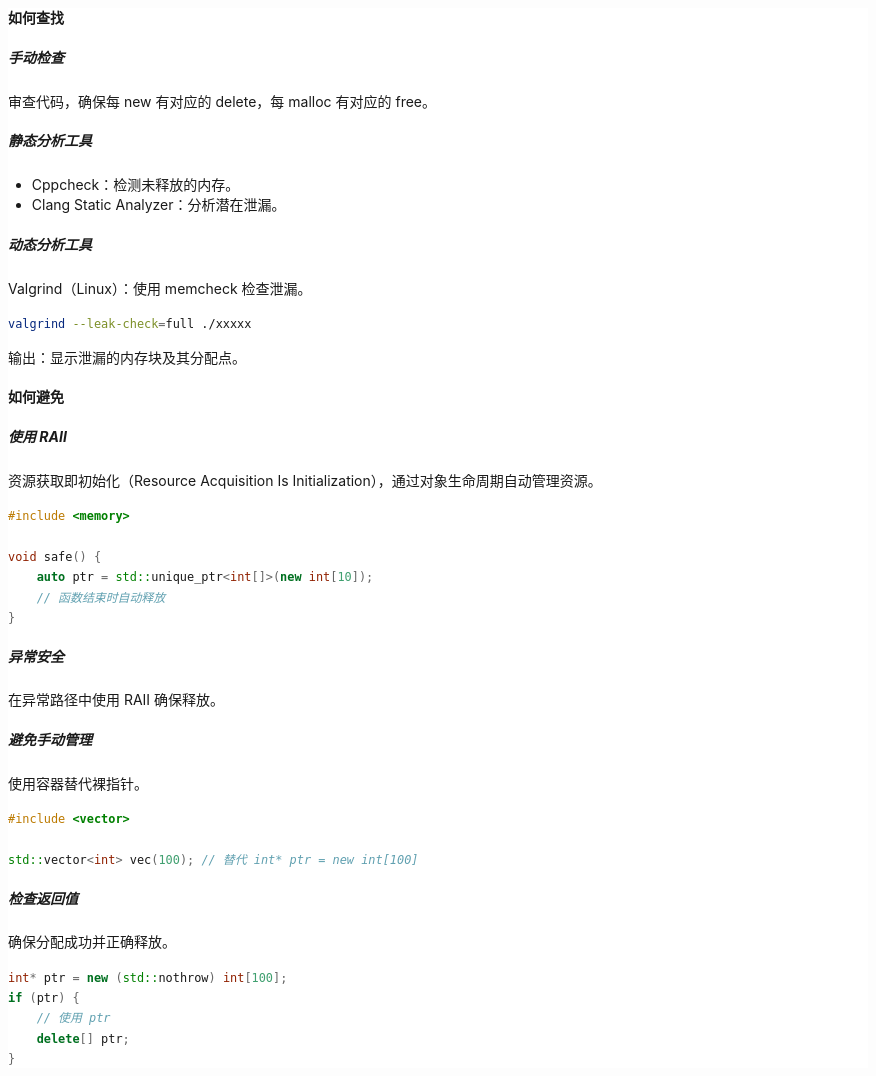 #### 如何查找

##### 手动检查

审查代码，确保每 new 有对应的 delete，每 malloc 有对应的 free。

##### 静态分析工具

- Cppcheck：检测未释放的内存。
- Clang Static Analyzer：分析潜在泄漏。

##### 动态分析工具

Valgrind（Linux）：使用 memcheck 检查泄漏。

```bash
valgrind --leak-check=full ./xxxxx
```

输出：显示泄漏的内存块及其分配点。

#### 如何避免

##### 使用 RAII

资源获取即初始化（Resource Acquisition Is Initialization），通过对象生命周期自动管理资源。

```c++
#include <memory>

void safe() {
    auto ptr = std::unique_ptr<int[]>(new int[10]);
    // 函数结束时自动释放
}
```

##### 异常安全

在异常路径中使用 RAII 确保释放。

##### 避免手动管理

使用容器替代裸指针。

```c++
#include <vector>

std::vector<int> vec(100); // 替代 int* ptr = new int[100]
```

##### 检查返回值

确保分配成功并正确释放。

```c++
int* ptr = new (std::nothrow) int[100];
if (ptr) {
    // 使用 ptr
    delete[] ptr;
}
```
